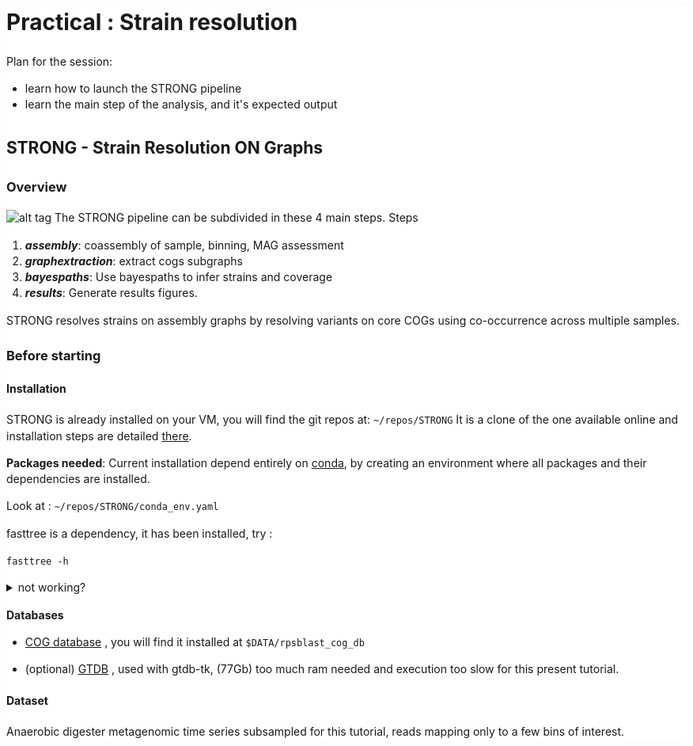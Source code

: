 # Practical : Strain resolution

Plan for the session:
- learn how to launch the STRONG pipeline
- learn the main step of the analysis, and it's expected output

##  STRONG - Strain Resolution ON Graphs


### Overview

![alt tag](https://github.com/Sebastien-Raguideau/strain_resolution_practical/blob/main/Figures/STRONG_overview.png)
The STRONG pipeline can be subdivided in these 4 main steps.
Steps
1. ***assembly***: coassembly of sample, binning, MAG assessment
2. ***graphextraction***: extract cogs subgraphs
3. ***bayespaths***: Use bayespaths to infer strains and coverage
4. ***results***:  Generate results figures. 

STRONG resolves strains on assembly graphs by resolving variants on core COGs using co-occurrence across multiple samples.

###  Before starting
#### Installation
STRONG is already installed on your VM, you will find the git repos at: 
`~/repos/STRONG`
It is a clone of the one available online and installation steps are detailed [there](https://github.com/chrisquince/STRONG).

**Packages needed**:
Current installation depend entirely on [conda](https://docs.conda.io/en/latest/), by creating an environment where all packages and their dependencies are installed. 

Look at : `~/repos/STRONG/conda_env.yaml`

fasttree is a dependency, it has been installed, try :

    fasttree -h
<details><summary>not working?</summary></details>


**Databases**

 - [COG database](ftp://ftp.ncbi.nlm.nih.gov/pub/mmdb/cdd/little_endian) , you will find it installed at
    `$DATA/rpsblast_cog_db`

 - (optional) [GTDB](https://pubmed.ncbi.nlm.nih.gov/30148503/) , used
   with gtdb-tk, (77Gb) too much ram needed and execution too slow for this present tutorial.

#### Dataset
Anaerobic digester metagenomic time series subsampled for this tutorial, reads mapping only to a few bins of interest.
